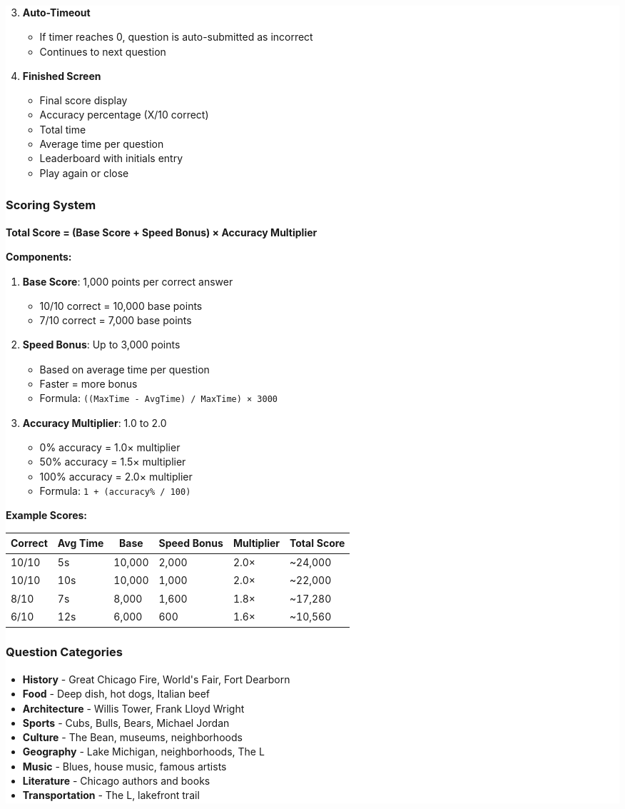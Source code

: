 3. **Auto-Timeout**
   - If timer reaches 0, question is auto-submitted as incorrect
   - Continues to next question

4. **Finished Screen**
   - Final score display
   - Accuracy percentage (X/10 correct)
   - Total time
   - Average time per question
   - Leaderboard with initials entry
   - Play again or close

### Scoring System

**Total Score = (Base Score + Speed Bonus) × Accuracy Multiplier**

**Components:**

1. **Base Score**: 1,000 points per correct answer
   - 10/10 correct = 10,000 base points
   - 7/10 correct = 7,000 base points

2. **Speed Bonus**: Up to 3,000 points
   - Based on average time per question
   - Faster = more bonus
   - Formula: `((MaxTime - AvgTime) / MaxTime) × 3000`

3. **Accuracy Multiplier**: 1.0 to 2.0
   - 0% accuracy = 1.0× multiplier
   - 50% accuracy = 1.5× multiplier
   - 100% accuracy = 2.0× multiplier
   - Formula: `1 + (accuracy% / 100)`

**Example Scores:**

| Correct | Avg Time | Base  | Speed Bonus | Multiplier | Total Score |
|---------|----------|-------|-------------|------------|-------------|
| 10/10   | 5s       | 10,000| 2,000       | 2.0×       | ~24,000     |
| 10/10   | 10s      | 10,000| 1,000       | 2.0×       | ~22,000     |
| 8/10    | 7s       | 8,000 | 1,600       | 1.8×       | ~17,280     |
| 6/10    | 12s      | 6,000 | 600         | 1.6×       | ~10,560     |

### Question Categories

- **History** - Great Chicago Fire, World's Fair, Fort Dearborn
- **Food** - Deep dish, hot dogs, Italian beef
- **Architecture** - Willis Tower, Frank Lloyd Wright
- **Sports** - Cubs, Bulls, Bears, Michael Jordan
- **Culture** - The Bean, museums, neighborhoods
- **Geography** - Lake Michigan, neighborhoods, The L
- **Music** - Blues, house music, famous artists
- **Literature** - Chicago authors and books
- **Transportation** - The L, lakefront trail
